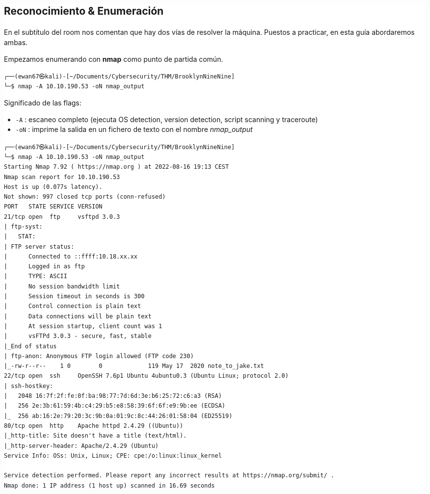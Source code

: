 ## Reconocimiento & Enumeración

En el subtítulo del room nos comentan que hay dos vías de resolver la máquina. Puestos a practicar, en esta guía abordaremos ambas.

Empezamos enumerando con **nmap** como punto de partida común.

```console
┌──(ewan67㉿kali)-[~/Documents/Cybersecurity/THM/BrooklynNineNine]
└─$ nmap -A 10.10.190.53 -oN nmap_output
```

Significado de las flags:

* `-A`&nbsp;: escaneo completo (ejecuta OS detection, version detection, script scanning y traceroute)
* `-oN`&nbsp;: imprime la salida en un fichero de texto con el nombre *nmap_output*

```console
┌──(ewan67㉿kali)-[~/Documents/Cybersecurity/THM/BrooklynNineNine]
└─$ nmap -A 10.10.190.53 -oN nmap_output
Starting Nmap 7.92 ( https://nmap.org ) at 2022-08-16 19:13 CEST
Nmap scan report for 10.10.190.53
Host is up (0.077s latency).
Not shown: 997 closed tcp ports (conn-refused)
PORT   STATE SERVICE VERSION
21/tcp open  ftp     vsftpd 3.0.3
| ftp-syst: 
|   STAT: 
| FTP server status:
|      Connected to ::ffff:10.18.xx.xx
|      Logged in as ftp
|      TYPE: ASCII
|      No session bandwidth limit
|      Session timeout in seconds is 300
|      Control connection is plain text
|      Data connections will be plain text
|      At session startup, client count was 1
|      vsFTPd 3.0.3 - secure, fast, stable
|_End of status
| ftp-anon: Anonymous FTP login allowed (FTP code 230)
|_-rw-r--r--    1 0        0             119 May 17  2020 note_to_jake.txt
22/tcp open  ssh     OpenSSH 7.6p1 Ubuntu 4ubuntu0.3 (Ubuntu Linux; protocol 2.0)
| ssh-hostkey: 
|   2048 16:7f:2f:fe:0f:ba:98:77:7d:6d:3e:b6:25:72:c6:a3 (RSA)
|   256 2e:3b:61:59:4b:c4:29:b5:e8:58:39:6f:6f:e9:9b:ee (ECDSA)
|_  256 ab:16:2e:79:20:3c:9b:0a:01:9c:8c:44:26:01:58:04 (ED25519)
80/tcp open  http    Apache httpd 2.4.29 ((Ubuntu))
|_http-title: Site doesn't have a title (text/html).
|_http-server-header: Apache/2.4.29 (Ubuntu)
Service Info: OSs: Unix, Linux; CPE: cpe:/o:linux:linux_kernel

Service detection performed. Please report any incorrect results at https://nmap.org/submit/ .
Nmap done: 1 IP address (1 host up) scanned in 16.69 seconds
```
